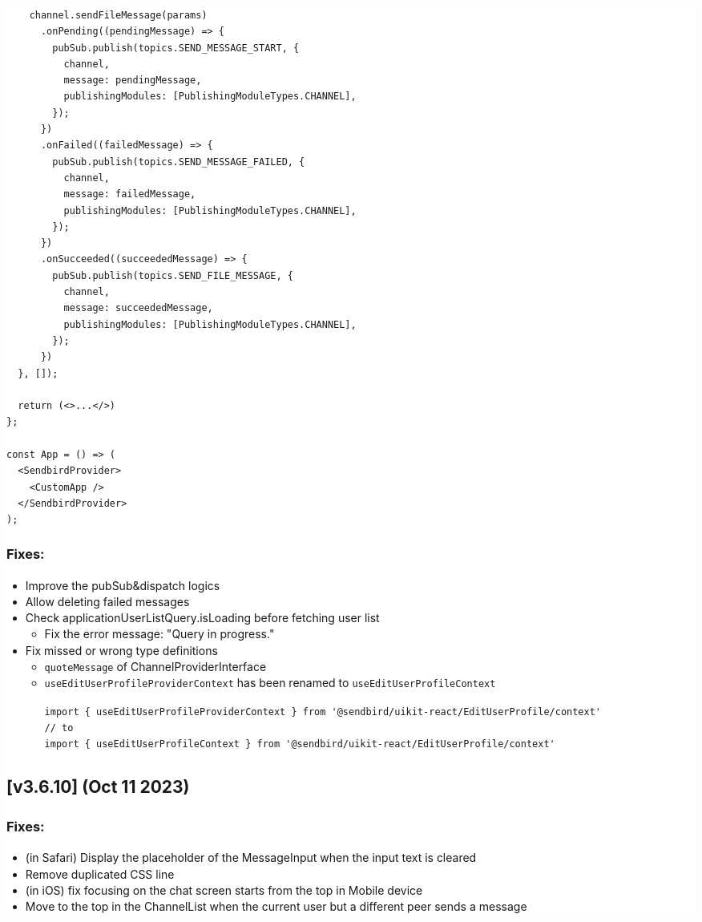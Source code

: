   ```tsx
      channel.sendFileMessage(params)
        .onPending((pendingMessage) => {
          pubSub.publish(topics.SEND_MESSAGE_START, {
            channel,
            message: pendingMessage,
            publishingModules: [PublishingModuleTypes.CHANNEL],
          });
        })
        .onFailed((failedMessage) => {
          pubSub.publish(topics.SEND_MESSAGE_FAILED, {
            channel,
            message: failedMessage,
            publishingModules: [PublishingModuleTypes.CHANNEL],
          });
        })
        .onSucceeded((succeededMessage) => {
          pubSub.publish(topics.SEND_FILE_MESSAGE, {
            channel,
            message: succeededMessage,
            publishingModules: [PublishingModuleTypes.CHANNEL],
          });
        })
    }, []);

    return (<>...</>)
  };

  const App = () => (
    <SendbirdProvider>
      <CustomApp />
    </SendbirdProvider>
  );
  ```

### Fixes:
* Improve the pubSub&dispatch logics
* Allow deleting failed messages
* Check applicationUserListQuery.isLoading before fetching user list
  * Fix the error message: "Query in progress."
* Fix missed or wrong type definitions
  * `quoteMessage` of ChannelProviderInterface
  * `useEditUserProfileProviderContext` has been renamed to `useEditUserProfileContext`
    ```tsx
    import { useEditUserProfileProviderContext } from '@sendbird/uikit-react/EditUserProfile/context'
    // to
    import { useEditUserProfileContext } from '@sendbird/uikit-react/EditUserProfile/context'
    ```

## [v3.6.10] (Oct 11 2023)
### Fixes:
* (in Safari) Display the placeholder of the MessageInput when the input text is cleared
* Remove duplicated CSS line
* (in iOS) fix focusing on the chat screen starts from the top in Mobile device
* Move to the top in the ChannelList when the current user but a different peer sends a message
  